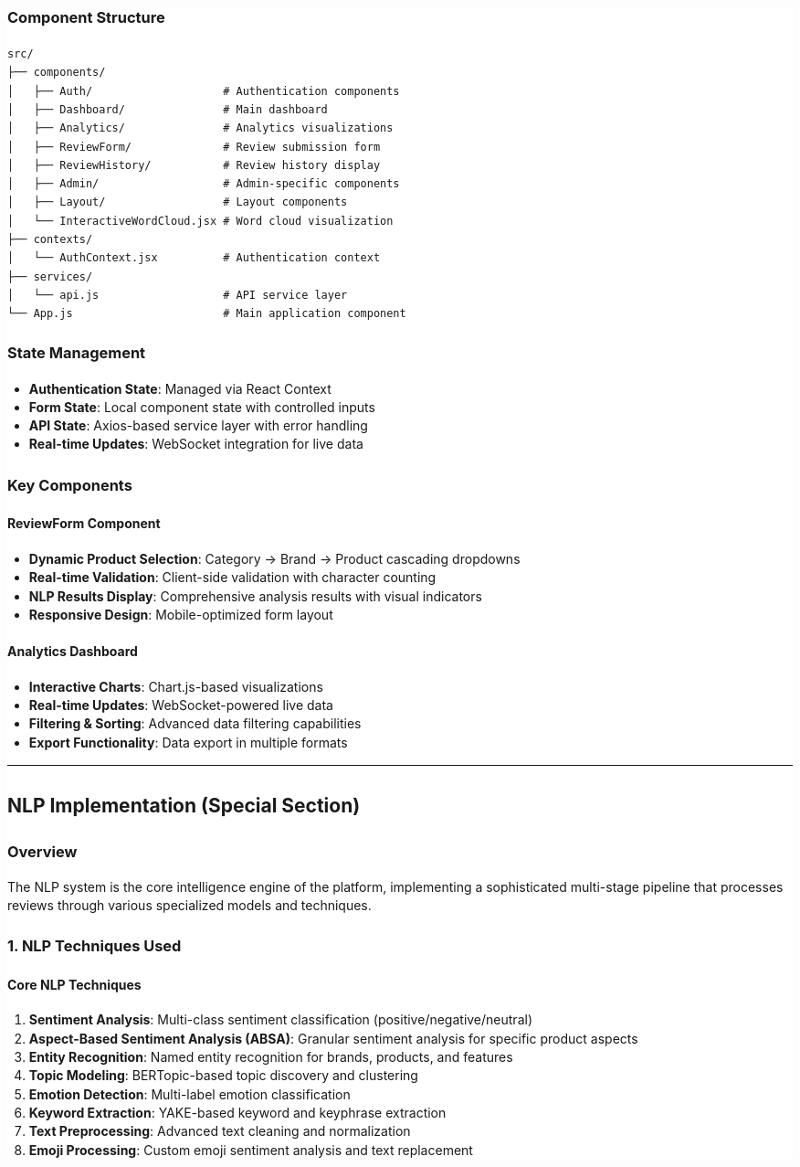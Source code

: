 ### Component Structure
```
src/
├── components/
│   ├── Auth/                    # Authentication components
│   ├── Dashboard/               # Main dashboard
│   ├── Analytics/               # Analytics visualizations
│   ├── ReviewForm/              # Review submission form
│   ├── ReviewHistory/           # Review history display
│   ├── Admin/                   # Admin-specific components
│   ├── Layout/                  # Layout components
│   └── InteractiveWordCloud.jsx # Word cloud visualization
├── contexts/
│   └── AuthContext.jsx          # Authentication context
├── services/
│   └── api.js                   # API service layer
└── App.js                       # Main application component
```

### State Management
- **Authentication State**: Managed via React Context
- **Form State**: Local component state with controlled inputs
- **API State**: Axios-based service layer with error handling
- **Real-time Updates**: WebSocket integration for live data

### Key Components

#### ReviewForm Component
- **Dynamic Product Selection**: Category → Brand → Product cascading dropdowns
- **Real-time Validation**: Client-side validation with character counting
- **NLP Results Display**: Comprehensive analysis results with visual indicators
- **Responsive Design**: Mobile-optimized form layout

#### Analytics Dashboard
- **Interactive Charts**: Chart.js-based visualizations
- **Real-time Updates**: WebSocket-powered live data
- **Filtering & Sorting**: Advanced data filtering capabilities
- **Export Functionality**: Data export in multiple formats

---

## NLP Implementation (Special Section)

### Overview
The NLP system is the core intelligence engine of the platform, implementing a sophisticated multi-stage pipeline that processes reviews through various specialized models and techniques.

### 1. NLP Techniques Used

#### Core NLP Techniques
1. **Sentiment Analysis**: Multi-class sentiment classification (positive/negative/neutral)
2. **Aspect-Based Sentiment Analysis (ABSA)**: Granular sentiment analysis for specific product aspects
3. **Entity Recognition**: Named entity recognition for brands, products, and features
4. **Topic Modeling**: BERTopic-based topic discovery and clustering
5. **Emotion Detection**: Multi-label emotion classification
6. **Keyword Extraction**: YAKE-based keyword and keyphrase extraction
7. **Text Preprocessing**: Advanced text cleaning and normalization
8. **Emoji Processing**: Custom emoji sentiment analysis and text replacement
